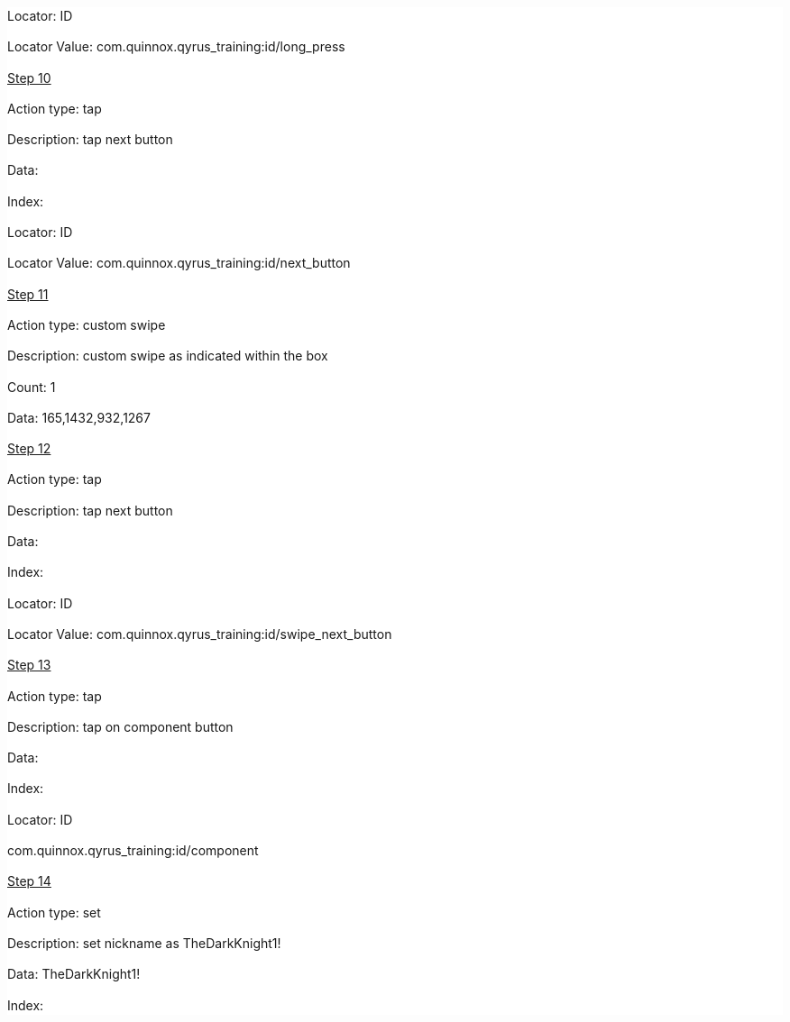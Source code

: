 Locator: ID

Locator Value: com.quinnox.qyrus\_training:id/long\_press

<u> Step 10 </u>

Action type: tap

Description: tap next button

Data:

Index:

Locator: ID

Locator Value: com.quinnox.qyrus\_training:id/next\_button

<u> Step 11 </u>

Action type: custom swipe

Description: custom swipe as indicated within the box

Count: 1

Data: 165,1432,932,1267

<u> Step 12 </u>

Action type: tap

Description: tap next button

Data:

Index:

Locator: ID

Locator Value: com.quinnox.qyrus\_training:id/swipe\_next\_button

<u> Step 13 </u>

Action type: tap

Description: tap on component button

Data:

Index:

Locator: ID

com.quinnox.qyrus_training:id/component

<u> Step 14 </u>

Action type: set

Description: set nickname as TheDarkKnight1!

Data: TheDarkKnight1!

Index:
